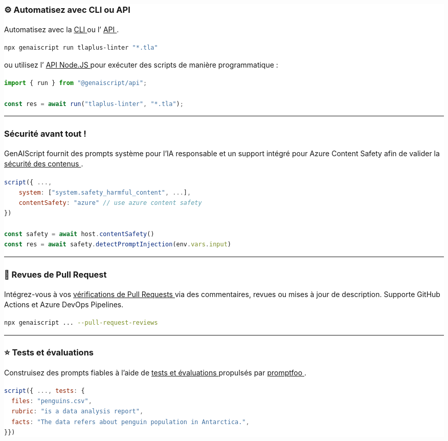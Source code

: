 ### ⚙ Automatisez avec CLI ou API&#x20;

Automatisez avec la [CLI ](https://microsoft.github.io/genaiscript/reference/cli)ou l’ [API ](https://microsoft.github.io/genaiscript/reference/api).&#x20;

```bash
npx genaiscript run tlaplus-linter "*.tla"
```

ou utilisez l’ [API Node.JS ](/genaiscript/reference/api)pour exécuter des scripts de manière programmatique :&#x20;

```js
import { run } from "@genaiscript/api";

const res = await run("tlaplus-linter", "*.tla");
```

***

### Sécurité avant tout !&#x20;

GenAIScript fournit des prompts système pour l’IA responsable et un support intégré pour Azure Content Safety afin de valider la [sécurité des contenus ](https://microsoft.github.io/genaiscript/reference/scripts/content-safety).&#x20;

```js wrap
script({ ...,
    system: ["system.safety_harmful_content", ...],
    contentSafety: "azure" // use azure content safety
})

const safety = await host.contentSafety()
const res = await safety.detectPromptInjection(env.vars.input)
```

***

### 💬 Revues de Pull Request&#x20;

Intégrez-vous à vos [vérifications de Pull Requests ](https://microsoft.github.io/genaiscript/reference/cli/run/#pull-requests)via des commentaires, revues ou mises à jour de description. Supporte GitHub Actions et Azure DevOps Pipelines.&#x20;

```bash wrap
npx genaiscript ... --pull-request-reviews
```

***

### ⭐ Tests et évaluations&#x20;

Construisez des prompts fiables à l’aide de [tests et évaluations ](https://microsoft.github.io/genaiscript/reference/scripts/tests)propulsés par [promptfoo ](https://promptfoo.dev/).&#x20;

```js wrap
script({ ..., tests: {
  files: "penguins.csv",
  rubric: "is a data analysis report",
  facts: "The data refers about penguin population in Antarctica.",
}})
```

